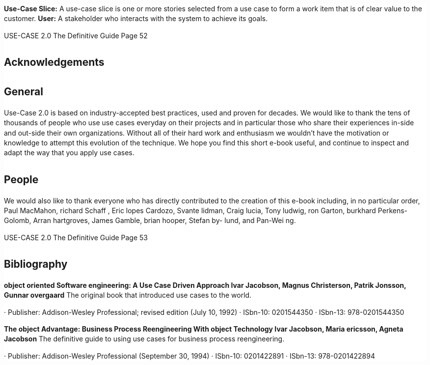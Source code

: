 **Use-Case Slice:** A use-case slice is one or more stories selected from a use case to form a work item that is of clear
value to the customer.
**User:** A stakeholder who interacts with the system to achieve its goals.


USE-CASE 2.0 The Definitive Guide Page 52

## Acknowledgements

## General

Use-Case 2.0 is based on industry-accepted best practices, used and proven for decades. We would like to
thank the tens of thousands of people who use use cases everyday on their projects and in particular those
who share their experiences in-side and out-side their own organizations. Without all of their hard work and
enthusiasm we wouldn’t have the motivation or knowledge to attempt this evolution of the technique. We
hope you find this short e-book useful, and continue to inspect and adapt the way that you apply use cases.

## People

We would also like to thank everyone who has directly contributed to the creation of this e-book including,
in no particular order, Paul MacMahon, richard Schaff , Eric lopes Cardozo, Svante lidman, Craig lucia, Tony
ludwig, ron Garton, burkhard Perkens-Golomb, Arran hartgroves, James Gamble, brian hooper, Stefan by-
lund, and Pan-Wei ng.


USE-CASE 2.0 The Definitive Guide Page 53

## Bibliography

**object oriented Software engineering: A Use Case Driven Approach
Ivar Jacobson, Magnus Christerson, Patrik Jonsson, Gunnar overgaard**
The original book that introduced use cases to the world.

· Publisher: Addison-Wesley Professional; revised edition (July 10, 1992)
· ISbn-10: 0201544350
· ISbn-13: 978-0201544350

**The object Advantage: Business Process Reengineering With object Technology
Ivar Jacobson, Maria ericsson, Agneta Jacobson**
The definitive guide to using use cases for business process reengineering.

· Publisher: Addison-Wesley Professional (September 30, 1994)
· ISbn-10: 0201422891
· ISbn-13: 978-0201422894
